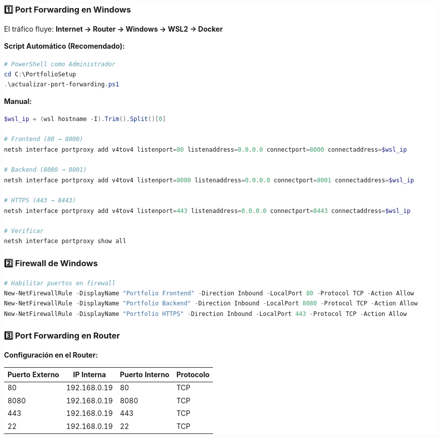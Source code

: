 ### 1️⃣ Port Forwarding en Windows

El tráfico fluye: **Internet → Router → Windows → WSL2 → Docker**

**Script Automático (Recomendado):**

```powershell
# PowerShell como Administrador
cd C:\PortfolioSetup
.\actualizar-port-forwarding.ps1
```

**Manual:**

```powershell
$wsl_ip = (wsl hostname -I).Trim().Split()[0]

# Frontend (80 → 8000)
netsh interface portproxy add v4tov4 listenport=80 listenaddress=0.0.0.0 connectport=8000 connectaddress=$wsl_ip

# Backend (8080 → 8001)
netsh interface portproxy add v4tov4 listenport=8080 listenaddress=0.0.0.0 connectport=8001 connectaddress=$wsl_ip

# HTTPS (443 → 8443)
netsh interface portproxy add v4tov4 listenport=443 listenaddress=0.0.0.0 connectport=8443 connectaddress=$wsl_ip

# Verificar
netsh interface portproxy show all
```

### 2️⃣ Firewall de Windows

```powershell
# Habilitar puertos en firewall
New-NetFirewallRule -DisplayName "Portfolio Frontend" -Direction Inbound -LocalPort 80 -Protocol TCP -Action Allow
New-NetFirewallRule -DisplayName "Portfolio Backend" -Direction Inbound -LocalPort 8080 -Protocol TCP -Action Allow
New-NetFirewallRule -DisplayName "Portfolio HTTPS" -Direction Inbound -LocalPort 443 -Protocol TCP -Action Allow
```

### 3️⃣ Port Forwarding en Router

**Configuración en el Router:**

| Puerto Externo | IP Interna | Puerto Interno | Protocolo |
|----------------|------------|----------------|-----------|
| 80 | 192.168.0.19 | 80 | TCP |
| 8080 | 192.168.0.19 | 8080 | TCP |
| 443 | 192.168.0.19 | 443 | TCP |
| 22 | 192.168.0.19 | 22 | TCP |
